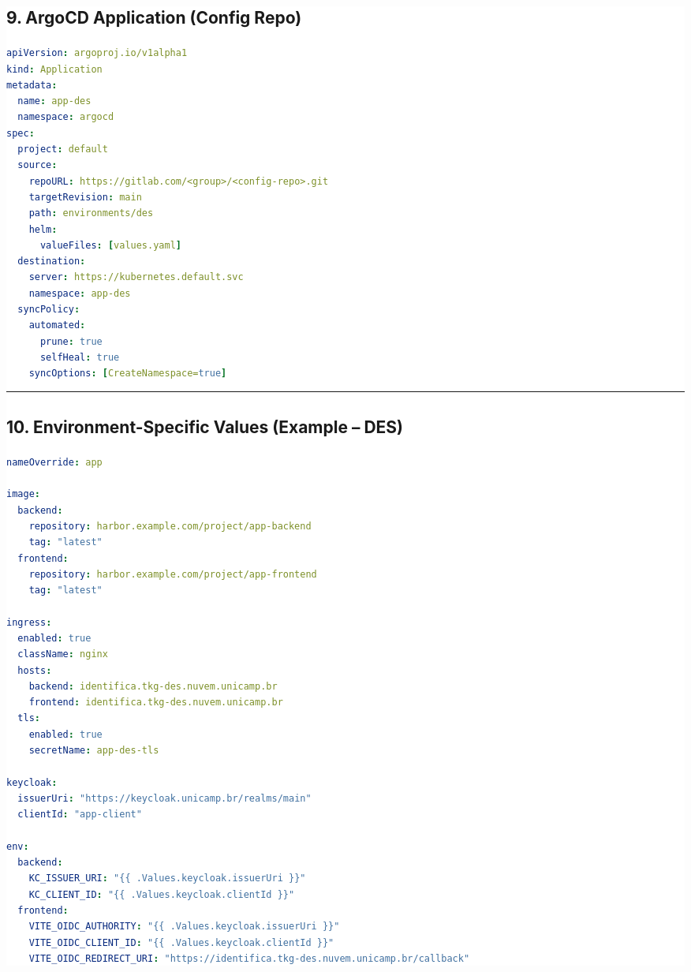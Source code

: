 
## 9. ArgoCD Application (Config Repo)

```yaml
apiVersion: argoproj.io/v1alpha1
kind: Application
metadata:
  name: app-des
  namespace: argocd
spec:
  project: default
  source:
    repoURL: https://gitlab.com/<group>/<config-repo>.git
    targetRevision: main
    path: environments/des
    helm:
      valueFiles: [values.yaml]
  destination:
    server: https://kubernetes.default.svc
    namespace: app-des
  syncPolicy:
    automated:
      prune: true
      selfHeal: true
    syncOptions: [CreateNamespace=true]
```

---

## 10. Environment-Specific Values (Example – DES)

```yaml
nameOverride: app

image:
  backend:
    repository: harbor.example.com/project/app-backend
    tag: "latest"
  frontend:
    repository: harbor.example.com/project/app-frontend
    tag: "latest"

ingress:
  enabled: true
  className: nginx
  hosts:
    backend: identifica.tkg-des.nuvem.unicamp.br
    frontend: identifica.tkg-des.nuvem.unicamp.br
  tls:
    enabled: true
    secretName: app-des-tls

keycloak:
  issuerUri: "https://keycloak.unicamp.br/realms/main"
  clientId: "app-client"

env:
  backend:
    KC_ISSUER_URI: "{{ .Values.keycloak.issuerUri }}"
    KC_CLIENT_ID: "{{ .Values.keycloak.clientId }}"
  frontend:
    VITE_OIDC_AUTHORITY: "{{ .Values.keycloak.issuerUri }}"
    VITE_OIDC_CLIENT_ID: "{{ .Values.keycloak.clientId }}"
    VITE_OIDC_REDIRECT_URI: "https://identifica.tkg-des.nuvem.unicamp.br/callback"
```
